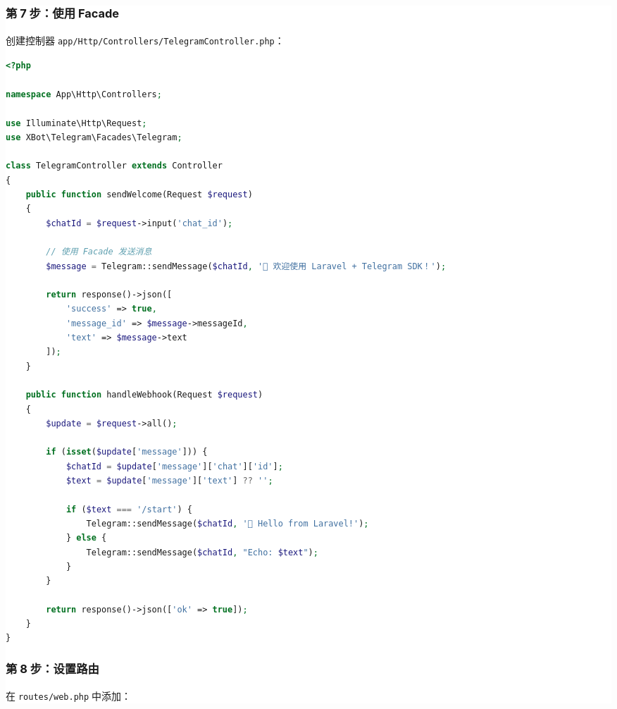 ### 第 7 步：使用 Facade

创建控制器 `app/Http/Controllers/TelegramController.php`：

```php
<?php

namespace App\Http\Controllers;

use Illuminate\Http\Request;
use XBot\Telegram\Facades\Telegram;

class TelegramController extends Controller
{
    public function sendWelcome(Request $request)
    {
        $chatId = $request->input('chat_id');
        
        // 使用 Facade 发送消息
        $message = Telegram::sendMessage($chatId, '🎉 欢迎使用 Laravel + Telegram SDK！');
        
        return response()->json([
            'success' => true,
            'message_id' => $message->messageId,
            'text' => $message->text
        ]);
    }
    
    public function handleWebhook(Request $request)
    {
        $update = $request->all();
        
        if (isset($update['message'])) {
            $chatId = $update['message']['chat']['id'];
            $text = $update['message']['text'] ?? '';
            
            if ($text === '/start') {
                Telegram::sendMessage($chatId, '👋 Hello from Laravel!');
            } else {
                Telegram::sendMessage($chatId, "Echo: $text");
            }
        }
        
        return response()->json(['ok' => true]);
    }
}
```

### 第 8 步：设置路由

在 `routes/web.php` 中添加：

